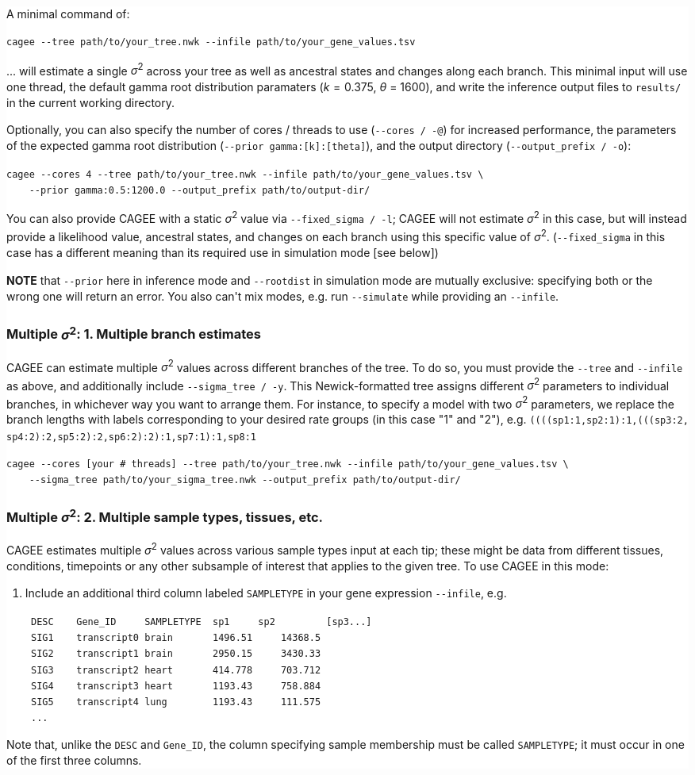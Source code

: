 A minimal command of:

    cagee --tree path/to/your_tree.nwk --infile path/to/your_gene_values.tsv
    
... will estimate a single $\sigma^2$ across your tree as well as ancestral states and changes along each branch. This minimal input will use one thread, the default gamma root distribution paramaters ($k = 0.375$, $\theta$ = 1600), and write the inference output files to `results/` in the current working directory.

Optionally, you can also specify the number of cores / threads to use (`--cores / -@`) for increased performance, the parameters of the expected gamma root distribution (`--prior gamma:[k]:[theta]`), and the output directory (`--output_prefix / -o`):

    cagee --cores 4 --tree path/to/your_tree.nwk --infile path/to/your_gene_values.tsv \
        --prior gamma:0.5:1200.0 --output_prefix path/to/output-dir/

You can also provide CAGEE with a static $\sigma^2$ value via `--fixed_sigma / -l`; CAGEE will not estimate $\sigma^2$ in this case, but will instead provide a likelihood value, ancestral states, and changes on each branch using this specific value of $\sigma^2$. (`--fixed_sigma` in this case has a different meaning than its required use in simulation mode [see below])

**NOTE** that `--prior` here in inference mode and `--rootdist` in simulation mode are mutually exclusive: specifying both or the wrong one will return an error.  You also can't mix modes, e.g. run `--simulate` while providing an `--infile`.

### Multiple $\sigma^2$: 1. Multiple branch estimates

CAGEE can estimate multiple $\sigma^2$ values across different branches of the tree.  To do so, you must provide the `--tree` and `--infile` as above, and additionally include `--sigma_tree / -y`. This Newick-formatted tree assigns different $\sigma^2$ parameters to individual branches, in whichever way you want to arrange them. For instance, to specify a model with two $\sigma^2$ parameters, we replace the branch lengths with labels corresponding to your desired rate groups (in this case "1" and "2"), e.g. `((((sp1:1,sp2:1):1,(((sp3:2,sp4:2):2,sp5:2):2,sp6:2):2):1,sp7:1):1,sp8:1`

    cagee --cores [your # threads] --tree path/to/your_tree.nwk --infile path/to/your_gene_values.tsv \
        --sigma_tree path/to/your_sigma_tree.nwk --output_prefix path/to/output-dir/

### Multiple $\sigma^2$: 2. Multiple sample types, tissues, etc.

CAGEE estimates multiple $\sigma^2$ values across various sample types input at each tip; these might be data from different tissues, conditions, timepoints or any other subsample of interest that applies to the given tree.  To use CAGEE in this mode:

1. Include an additional third column labeled `SAMPLETYPE` in your gene expression `--infile`, e.g.

		DESC	Gene_ID		SAMPLETYPE	sp1		sp2      	[sp3...]
		SIG1	transcript0	brain		1496.51    	14368.5
		SIG2	transcript1	brain		2950.15    	3430.33
		SIG3	transcript2	heart		414.778    	703.712
		SIG4	transcript3	heart		1193.43    	758.884
		SIG5	transcript4	lung		1193.43    	111.575
		...

Note that, unlike the `DESC` and `Gene_ID`, the column specifying sample membership must be called `SAMPLETYPE`; it must occur in one of the first three columns. 

